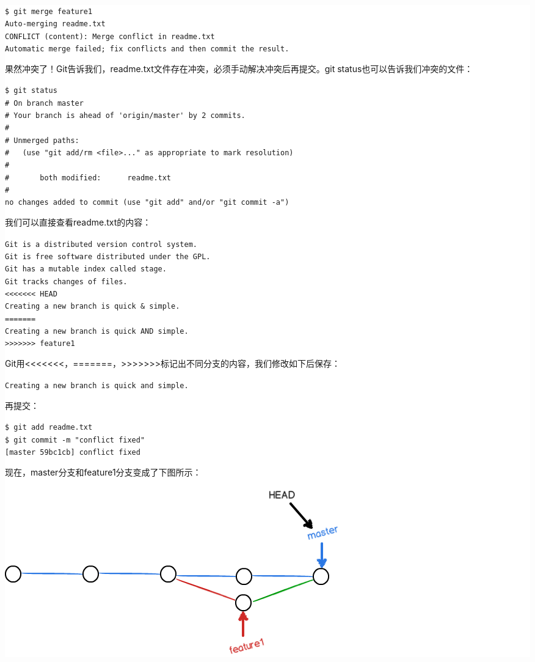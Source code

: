     $ git merge feature1
    Auto-merging readme.txt
    CONFLICT (content): Merge conflict in readme.txt
    Automatic merge failed; fix conflicts and then commit the result.

果然冲突了！Git告诉我们，readme.txt文件存在冲突，必须手动解决冲突后再提交。git status也可以告诉我们冲突的文件：

    $ git status
    # On branch master
    # Your branch is ahead of 'origin/master' by 2 commits.
    #
    # Unmerged paths:
    #   (use "git add/rm <file>..." as appropriate to mark resolution)
    #
    #       both modified:      readme.txt
    #
    no changes added to commit (use "git add" and/or "git commit -a")

我们可以直接查看readme.txt的内容：

    Git is a distributed version control system.
    Git is free software distributed under the GPL.
    Git has a mutable index called stage.
    Git tracks changes of files.
    <<<<<<< HEAD
    Creating a new branch is quick & simple.
    =======
    Creating a new branch is quick AND simple.
    >>>>>>> feature1
    
Git用<<<<<<<，=======，>>>>>>>标记出不同分支的内容，我们修改如下后保存：

    Creating a new branch is quick and simple.

再提交：

    $ git add readme.txt 
    $ git commit -m "conflict fixed"
    [master 59bc1cb] conflict fixed
    
现在，master分支和feature1分支变成了下图所示：

![](img/git/6.png)
